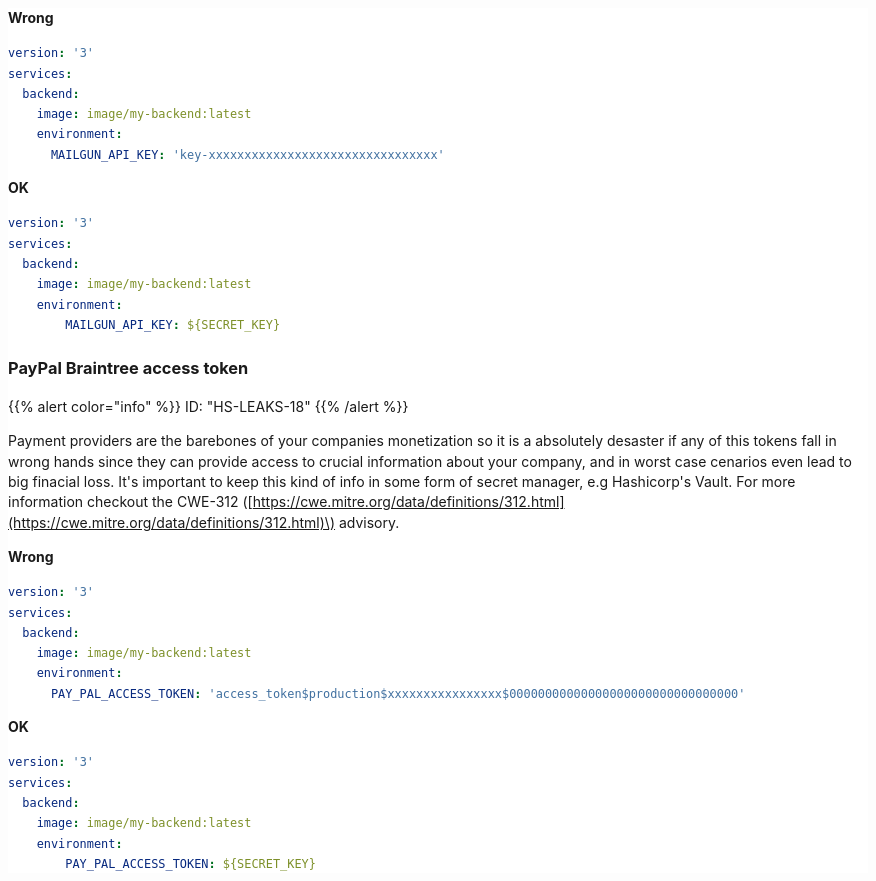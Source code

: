 **Wrong**

```yaml
version: '3'
services:
  backend:
    image: image/my-backend:latest
    environment:
      MAILGUN_API_KEY: 'key-xxxxxxxxxxxxxxxxxxxxxxxxxxxxxxxx'
```

**OK**

```yaml
version: '3'
services:
  backend:
    image: image/my-backend:latest
    environment:
	    MAILGUN_API_KEY: ${SECRET_KEY}
```

### **PayPal Braintree access token**
{{% alert color="info" %}}
ID: "HS-LEAKS-18"
{{% /alert %}}

Payment providers are the barebones of your companies monetization so it is a absolutely desaster if any of this tokens fall in wrong hands since they can provide access to crucial information about your company, and in worst case cenarios even lead to big finacial loss. It's important to keep this kind of info in some form of secret manager, e.g Hashicorp's Vault. For more information checkout the CWE-312 \([https://cwe.mitre.org/data/definitions/312.html](https://cwe.mitre.org/data/definitions/312.html)\) advisory.

**Wrong**

```yaml
version: '3'
services:
  backend:
    image: image/my-backend:latest
    environment:
      PAY_PAL_ACCESS_TOKEN: 'access_token$production$xxxxxxxxxxxxxxxx$00000000000000000000000000000000'
```

**OK**

```yaml
version: '3'
services:
  backend:
    image: image/my-backend:latest
    environment:
	    PAY_PAL_ACCESS_TOKEN: ${SECRET_KEY}
```
